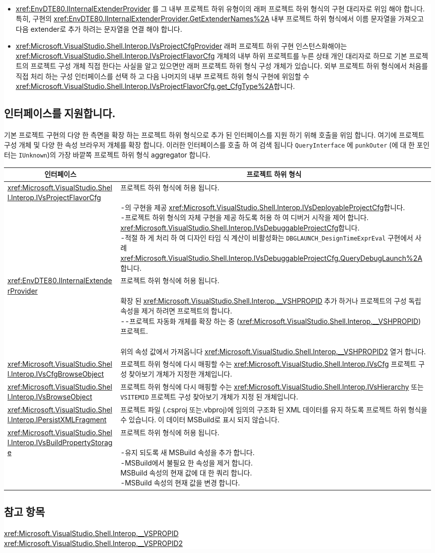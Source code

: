 -   <xref:EnvDTE80.IInternalExtenderProvider> 를 그 내부 프로젝트 하위 유형이의 래퍼 프로젝트 하위 형식의 구현 대리자로 위임 해야 합니다. 특히, 구현의 <xref:EnvDTE80.IInternalExtenderProvider.GetExtenderNames%2A> 내부 프로젝트 하위 형식에서 이름 문자열을 가져오고 다음 extender로 추가 하려는 문자열을 연결 해야 합니다.  
  
-   <xref:Microsoft.VisualStudio.Shell.Interop.IVsProjectCfgProvider> 래퍼 프로젝트 하위 구현 인스턴스화해야는 <xref:Microsoft.VisualStudio.Shell.Interop.IVsProjectFlavorCfg> 개체의 내부 하위 프로젝트를 누른 상태 개인 대리자로 하므로 기본 프로젝트의 프로젝트 구성 개체 직접 한다는 사실을 알고 있으면만 래퍼 프로젝트 하위 형식 구성 개체가 있습니다. 외부 프로젝트 하위 형식에서 처음를 직접 처리 하는 구성 인터페이스를 선택 하 고 다음 나머지의 내부 프로젝트 하위 형식 구현에 위임할 수 <xref:Microsoft.VisualStudio.Shell.Interop.IVsProjectFlavorCfg.get_CfgType%2A>합니다.  
  
## <a name="supporting-interfaces"></a>인터페이스를 지원합니다.  
 기본 프로젝트 구현의 다양 한 측면을 확장 하는 프로젝트 하위 형식으로 추가 된 인터페이스를 지원 하기 위해 호출을 위임 합니다. 여기에 프로젝트 구성 개체 및 다양 한 속성 브라우저 개체를 확장 합니다. 이러한 인터페이스를 호출 하 여 검색 됩니다 `QueryInterface` 에 `punkOuter` (에 대 한 포인터는 `IUnknown`)의 가장 바깥쪽 프로젝트 하위 형식 aggregator 합니다.  
  
|인터페이스|프로젝트 하위 형식|  
|---------------|---------------------|  
|<xref:Microsoft.VisualStudio.Shell.Interop.IVsProjectFlavorCfg>|프로젝트 하위 형식에 허용 됩니다.<br /><br /> -의 구현을 제공 <xref:Microsoft.VisualStudio.Shell.Interop.IVsDeployableProjectCfg>합니다.<br />-프로젝트 하위 형식의 자체 구현을 제공 하도록 허용 하 여 디버거 시작을 제어 합니다. <xref:Microsoft.VisualStudio.Shell.Interop.IVsDebuggableProjectCfg>합니다.<br />-적절 하 게 처리 하 여 디자인 타임 식 계산이 비활성화는 `DBGLAUNCH_DesignTimeExprEval` 구현에서 사례 <xref:Microsoft.VisualStudio.Shell.Interop.IVsDebuggableProjectCfg.QueryDebugLaunch%2A>합니다.|  
|<xref:EnvDTE80.IInternalExtenderProvider>|프로젝트 하위 형식에 허용 됩니다.<br /><br /> 확장 된 <xref:Microsoft.VisualStudio.Shell.Interop.__VSHPROPID> 추가 하거나 프로젝트의 구성 독립 속성을 제거 하려면 프로젝트의 합니다.<br />--프로젝트 자동화 개체를 확장 하는 중 (<xref:Microsoft.VisualStudio.Shell.Interop.__VSHPROPID>) 프로젝트.<br /><br /> 위의 속성 값에서 가져옵니다 <xref:Microsoft.VisualStudio.Shell.Interop.__VSHPROPID2> 열거 합니다.|  
|<xref:Microsoft.VisualStudio.Shell.Interop.IVsCfgBrowseObject>|프로젝트 하위 형식에 다시 매핑할 수는 <xref:Microsoft.VisualStudio.Shell.Interop.IVsCfg> 프로젝트 구성 찾아보기 개체가 지정한 개체입니다.|  
|<xref:Microsoft.VisualStudio.Shell.Interop.IVsBrowseObject>|프로젝트 하위 형식에 다시 매핑할 수는 <xref:Microsoft.VisualStudio.Shell.Interop.IVsHierarchy> 또는 `VSITEMID` 프로젝트 구성 찾아보기 개체가 지정 된 개체입니다.|  
|<xref:Microsoft.VisualStudio.Shell.Interop.IPersistXMLFragment>|프로젝트 파일 (.csproj 또는.vbproj)에 임의의 구조화 된 XML 데이터를 유지 하도록 프로젝트 하위 형식을 수 있습니다. 이 데이터 MSBuild로 표시 되지 않습니다.|  
|<xref:Microsoft.VisualStudio.Shell.Interop.IVsBuildPropertyStorage>|프로젝트 하위 형식에 허용 됩니다.<br /><br /> -유지 되도록 새 MSBuild 속성을 추가 합니다.<br />-MSBuild에서 불필요 한 속성을 제거 합니다.<br />MSBuild 속성의 현재 값에 대 한 쿼리 합니다.<br />-MSBuild 속성의 현재 값을 변경 합니다.|  
  
## <a name="see-also"></a>참고 항목  
 <xref:Microsoft.VisualStudio.Shell.Interop.__VSPROPID>   
 <xref:Microsoft.VisualStudio.Shell.Interop.__VSPROPID2>